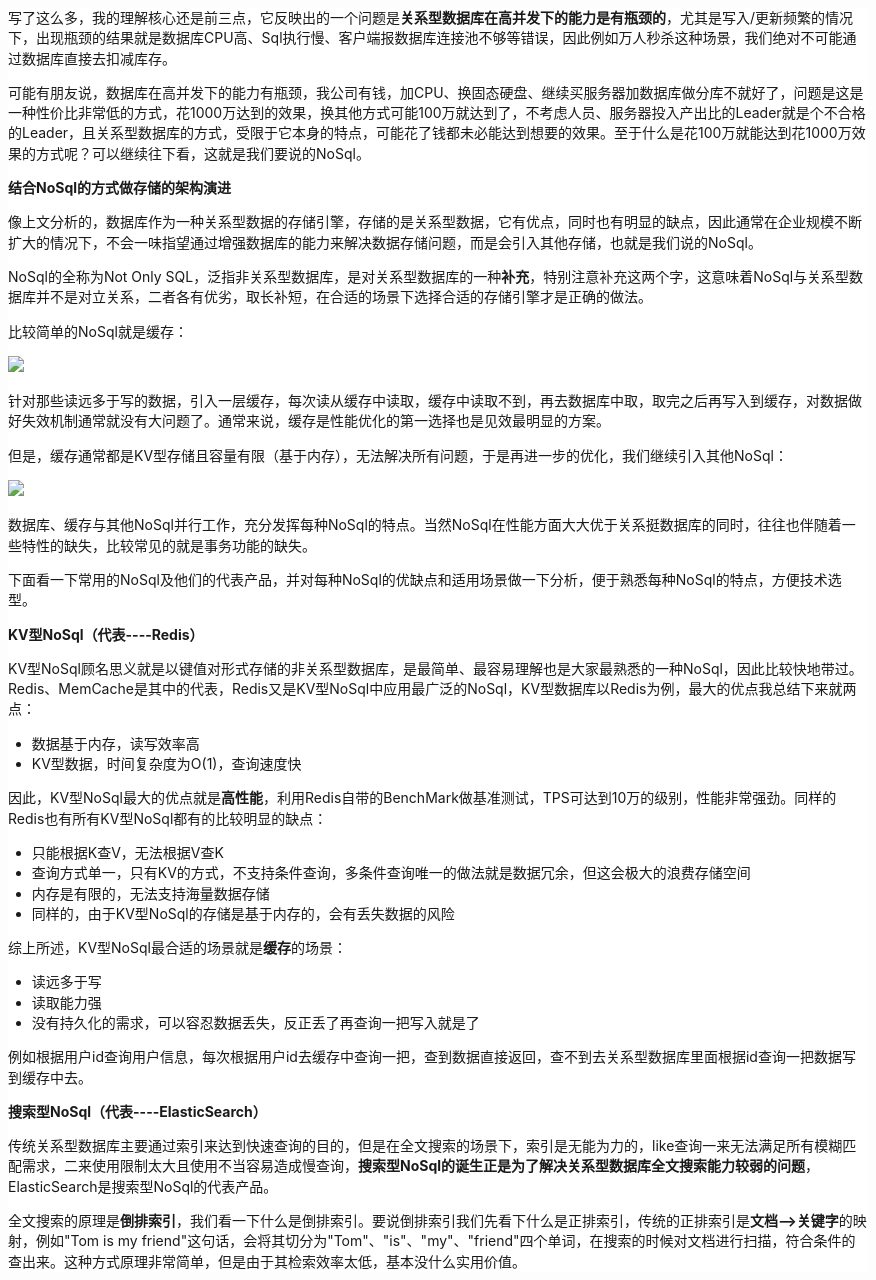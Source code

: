 写了这么多，我的理解核心还是前三点，它反映出的一个问题是**关系型数据库在高并发下的能力是有瓶颈的**，尤其是写入/更新频繁的情况下，出现瓶颈的结果就是数据库CPU高、Sql执行慢、客户端报数据库连接池不够等错误，因此例如万人秒杀这种场景，我们绝对不可能通过数据库直接去扣减库存。

可能有朋友说，数据库在高并发下的能力有瓶颈，我公司有钱，加CPU、换固态硬盘、继续买服务器加数据库做分库不就好了，问题是这是一种性价比非常低的方式，花1000万达到的效果，换其他方式可能100万就达到了，不考虑人员、服务器投入产出比的Leader就是个不合格的Leader，且关系型数据库的方式，受限于它本身的特点，可能花了钱都未必能达到想要的效果。至于什么是花100万就能达到花1000万效果的方式呢？可以继续往下看，这就是我们要说的NoSql。

**结合NoSql的方式做存储的架构演进**

像上文分析的，数据库作为一种关系型数据的存储引擎，存储的是关系型数据，它有优点，同时也有明显的缺点，因此通常在企业规模不断扩大的情况下，不会一味指望通过增强数据库的能力来解决数据存储问题，而是会引入其他存储，也就是我们说的NoSql。

NoSql的全称为Not Only SQL，泛指非关系型数据库，是对关系型数据库的一种**补充**，特别注意补充这两个字，这意味着NoSql与关系型数据库并不是对立关系，二者各有优劣，取长补短，在合适的场景下选择合适的存储引擎才是正确的做法。

比较简单的NoSql就是缓存：

![](https://img2018.cnblogs.com/blog/801753/201908/801753-20190809170902746-1184778039.png)

针对那些读远多于写的数据，引入一层缓存，每次读从缓存中读取，缓存中读取不到，再去数据库中取，取完之后再写入到缓存，对数据做好失效机制通常就没有大问题了。通常来说，缓存是性能优化的第一选择也是见效最明显的方案。

但是，缓存通常都是KV型存储且容量有限（基于内存），无法解决所有问题，于是再进一步的优化，我们继续引入其他NoSql：

![](https://img2018.cnblogs.com/blog/801753/201908/801753-20190809171419778-2018680703.png)

数据库、缓存与其他NoSql并行工作，充分发挥每种NoSql的特点。当然NoSql在性能方面大大优于关系挺数据库的同时，往往也伴随着一些特性的缺失，比较常见的就是事务功能的缺失。

下面看一下常用的NoSql及他们的代表产品，并对每种NoSql的优缺点和适用场景做一下分析，便于熟悉每种NoSql的特点，方便技术选型。

**KV型NoSql（代表----Redis）**

KV型NoSql顾名思义就是以键值对形式存储的非关系型数据库，是最简单、最容易理解也是大家最熟悉的一种NoSql，因此比较快地带过。Redis、MemCache是其中的代表，Redis又是KV型NoSql中应用最广泛的NoSql，KV型数据库以Redis为例，最大的优点我总结下来就两点：

-   数据基于内存，读写效率高
-   KV型数据，时间复杂度为O(1)，查询速度快

因此，KV型NoSql最大的优点就是**高性能**，利用Redis自带的BenchMark做基准测试，TPS可达到10万的级别，性能非常强劲。同样的Redis也有所有KV型NoSql都有的比较明显的缺点：

-   只能根据K查V，无法根据V查K
-   查询方式单一，只有KV的方式，不支持条件查询，多条件查询唯一的做法就是数据冗余，但这会极大的浪费存储空间
-   内存是有限的，无法支持海量数据存储
-   同样的，由于KV型NoSql的存储是基于内存的，会有丢失数据的风险

综上所述，KV型NoSql最合适的场景就是**缓存**的场景：

-   读远多于写
-   读取能力强
-   没有持久化的需求，可以容忍数据丢失，反正丢了再查询一把写入就是了

例如根据用户id查询用户信息，每次根据用户id去缓存中查询一把，查到数据直接返回，查不到去关系型数据库里面根据id查询一把数据写到缓存中去。

**搜索型NoSql（代表----ElasticSearch）**

传统关系型数据库主要通过索引来达到快速查询的目的，但是在全文搜索的场景下，索引是无能为力的，like查询一来无法满足所有模糊匹配需求，二来使用限制太大且使用不当容易造成慢查询，**搜索型NoSql的诞生正是为了解决关系型数据库全文搜索能力较弱的问题**，ElasticSearch是搜索型NoSql的代表产品。

全文搜索的原理是**倒排索引**，我们看一下什么是倒排索引。要说倒排索引我们先看下什么是正排索引，传统的正排索引是**文档-->关键字**的映射，例如"Tom is my friend"这句话，会将其切分为"Tom"、"is"、"my"、"friend"四个单词，在搜索的时候对文档进行扫描，符合条件的查出来。这种方式原理非常简单，但是由于其检索效率太低，基本没什么实用价值。
